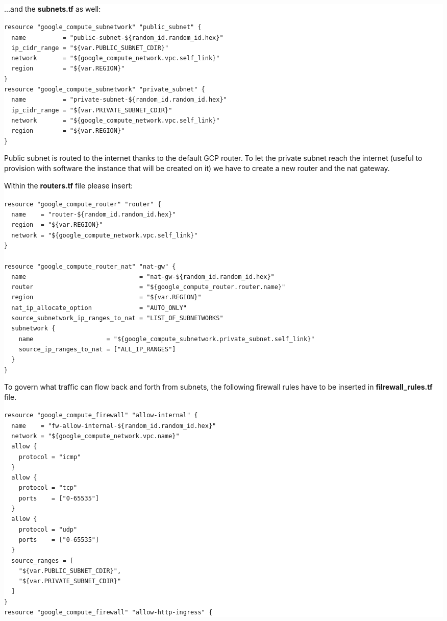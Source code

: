 ...and the **subnets.tf** as well:

```
resource "google_compute_subnetwork" "public_subnet" {
  name          = "public-subnet-${random_id.random_id.hex}"
  ip_cidr_range = "${var.PUBLIC_SUBNET_CDIR}"
  network       = "${google_compute_network.vpc.self_link}"
  region        = "${var.REGION}"
}
resource "google_compute_subnetwork" "private_subnet" {
  name          = "private-subnet-${random_id.random_id.hex}"
  ip_cidr_range = "${var.PRIVATE_SUBNET_CDIR}"
  network       = "${google_compute_network.vpc.self_link}"
  region        = "${var.REGION}"
}
```

Public subnet is routed to the internet thanks to the default GCP router. To let the private subnet reach the internet (useful to provision with software the instance that will be created on it) we have to create a new router and the nat gateway.

Within the **routers.tf** file please insert:

```
resource "google_compute_router" "router" {
  name    = "router-${random_id.random_id.hex}"
  region  = "${var.REGION}"
  network = "${google_compute_network.vpc.self_link}"
}

resource "google_compute_router_nat" "nat-gw" {
  name                               = "nat-gw-${random_id.random_id.hex}"
  router                             = "${google_compute_router.router.name}"
  region                             = "${var.REGION}"
  nat_ip_allocate_option             = "AUTO_ONLY"
  source_subnetwork_ip_ranges_to_nat = "LIST_OF_SUBNETWORKS"
  subnetwork {
    name                    = "${google_compute_subnetwork.private_subnet.self_link}"
    source_ip_ranges_to_nat = ["ALL_IP_RANGES"]
  }
}
```

To govern what traffic can flow back and forth from subnets, the following firewall rules have to be inserted in **filrewall_rules.tf**  file.

```
resource "google_compute_firewall" "allow-internal" {
  name    = "fw-allow-internal-${random_id.random_id.hex}"
  network = "${google_compute_network.vpc.name}"
  allow {
    protocol = "icmp"
  }
  allow {
    protocol = "tcp"
    ports    = ["0-65535"]
  }
  allow {
    protocol = "udp"
    ports    = ["0-65535"]
  }
  source_ranges = [
    "${var.PUBLIC_SUBNET_CDIR}",
    "${var.PRIVATE_SUBNET_CDIR}"
  ]
}
resource "google_compute_firewall" "allow-http-ingress" {
```